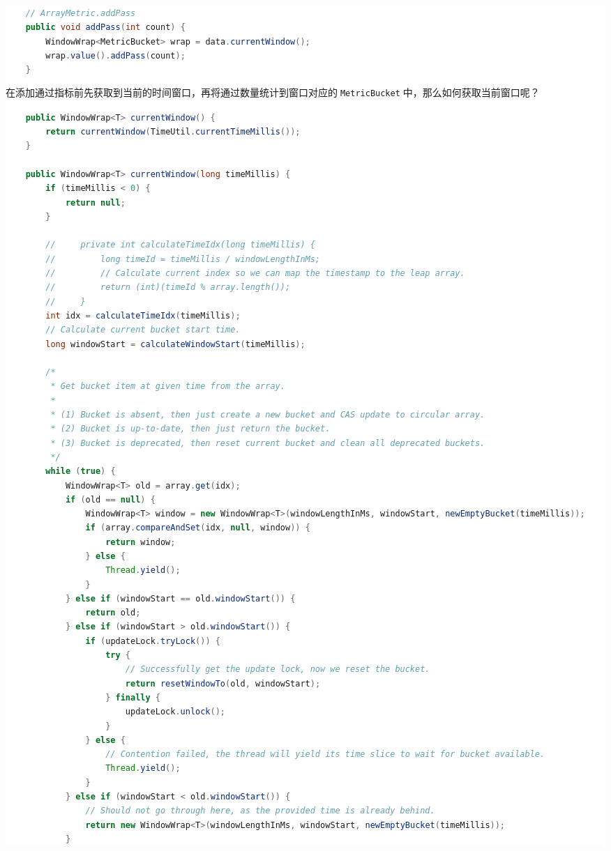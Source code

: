 ```java
    // ArrayMetric.addPass
    public void addPass(int count) {
        WindowWrap<MetricBucket> wrap = data.currentWindow();
        wrap.value().addPass(count);
    }
```
在添加通过指标前先获取到当前的时间窗口，再将通过数量统计到窗口对应的 `MetricBucket` 中，那么如何获取当前窗口呢？
```java
    public WindowWrap<T> currentWindow() {
        return currentWindow(TimeUtil.currentTimeMillis());
    }
    
    public WindowWrap<T> currentWindow(long timeMillis) {
        if (timeMillis < 0) {
            return null;
        }

        //     private int calculateTimeIdx(long timeMillis) {
        //         long timeId = timeMillis / windowLengthInMs;
        //         // Calculate current index so we can map the timestamp to the leap array.
        //         return (int)(timeId % array.length());
        //     }
        int idx = calculateTimeIdx(timeMillis);
        // Calculate current bucket start time.
        long windowStart = calculateWindowStart(timeMillis);

        /*
         * Get bucket item at given time from the array.
         *
         * (1) Bucket is absent, then just create a new bucket and CAS update to circular array.
         * (2) Bucket is up-to-date, then just return the bucket.
         * (3) Bucket is deprecated, then reset current bucket and clean all deprecated buckets.
         */
        while (true) {
            WindowWrap<T> old = array.get(idx);
            if (old == null) {
                WindowWrap<T> window = new WindowWrap<T>(windowLengthInMs, windowStart, newEmptyBucket(timeMillis));
                if (array.compareAndSet(idx, null, window)) {
                    return window;
                } else {
                    Thread.yield();
                }
            } else if (windowStart == old.windowStart()) {
                return old;
            } else if (windowStart > old.windowStart()) {
                if (updateLock.tryLock()) {
                    try {
                        // Successfully get the update lock, now we reset the bucket.
                        return resetWindowTo(old, windowStart);
                    } finally {
                        updateLock.unlock();
                    }
                } else {
                    // Contention failed, the thread will yield its time slice to wait for bucket available.
                    Thread.yield();
                }
            } else if (windowStart < old.windowStart()) {
                // Should not go through here, as the provided time is already behind.
                return new WindowWrap<T>(windowLengthInMs, windowStart, newEmptyBucket(timeMillis));
            }
```